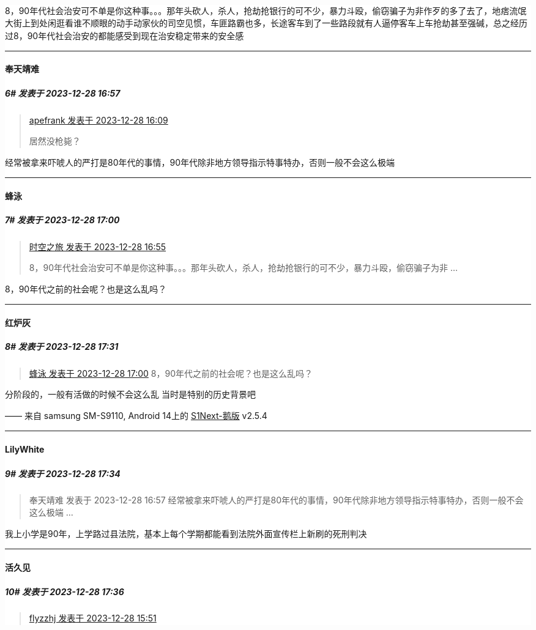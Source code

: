 8，90年代社会治安可不单是你这种事。。。那年头砍人，杀人，抢劫抢银行的可不少，暴力斗殴，偷窃骗子为非作歹的多了去了，地痞流氓大街上到处闲逛看谁不顺眼的动手动家伙的司空见惯，车匪路霸也多，长途客车到了一些路段就有人逼停客车上车抢劫甚至强碱，总之经历过8，90年代社会治安的都能感受到现在治安稳定带来的安全感

*****

####  奉天靖难  
##### 6#       发表于 2023-12-28 16:57

<blockquote><a href="httphttps://bbs.saraba1st.com/2b/forum.php?mod=redirect&amp;goto=findpost&amp;pid=63467322&amp;ptid=2165746" target="_blank">apefrank 发表于 2023-12-28 16:09</a>

居然没枪毙？</blockquote>
经常被拿来吓唬人的严打是80年代的事情，90年代除非地方领导指示特事特办，否则一般不会这么极端

*****

####  蜂泳  
##### 7#       发表于 2023-12-28 17:00

<blockquote><a href="httphttps://bbs.saraba1st.com/2b/forum.php?mod=redirect&amp;goto=findpost&amp;pid=63467836&amp;ptid=2165746" target="_blank">时空之旅 发表于 2023-12-28 16:55</a>

8，90年代社会治安可不单是你这种事。。。那年头砍人，杀人，抢劫抢银行的可不少，暴力斗殴，偷窃骗子为非 ...</blockquote>
8，90年代之前的社会呢？也是这么乱吗？

*****

####  红炉灰  
##### 8#       发表于 2023-12-28 17:31

<blockquote><a href="httphttps://bbs.saraba1st.com/2b/forum.php?mod=redirect&amp;goto=findpost&amp;pid=63467885&amp;ptid=2165746" target="_blank">蜂泳 发表于 2023-12-28 17:00</a>
8，90年代之前的社会呢？也是这么乱吗？</blockquote>
分阶段的，一般有活做的时候不会这么乱
当时是特别的历史背景吧

—— 来自 samsung SM-S9110, Android 14上的 [S1Next-鹅版](https://github.com/ykrank/S1-Next/releases) v2.5.4

*****

####  LilyWhite  
##### 9#       发表于 2023-12-28 17:34

<blockquote>奉天靖难 发表于 2023-12-28 16:57
经常被拿来吓唬人的严打是80年代的事情，90年代除非地方领导指示特事特办，否则一般不会这么极端 ...</blockquote>
我上小学是90年，上学路过县法院，基本上每个学期都能看到法院外面宣传栏上新刷的死刑判决

*****

####  活久见  
##### 10#       发表于 2023-12-28 17:36

<blockquote><a href="httphttps://bbs.saraba1st.com/2b/forum.php?mod=redirect&amp;goto=findpost&amp;pid=63467122&amp;ptid=2165746" target="_blank">flyzzhj 发表于 2023-12-28 15:51</a>

